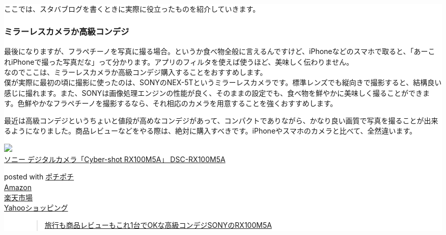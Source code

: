 ここでは、スタバブログを書くときに実際に役立ったものを紹介していきます。  


### ミラーレスカメラか高級コンデジ

最後になりますが、フラペチーノを写真に撮る場合。というか食べ物全般に言えるんですけど、iPhoneなどのスマホで取ると、「あーこれiPhoneで撮った写真だな」って分かります。アプリのフィルタを使えば使うほど、美味しく伝わりません。  
なのでここは、ミラーレスカメラか高級コンデジ購入することをおすすめします。  
僕が実際に最初の頃に撮影に使ったのは、SONYのNEX-5Tというミラーレスカメラです。標準レンズでも縦向きで撮影すると、結構良い感じに撮れます。また、SONYは画像処理エンジンの性能が良く、そのままの設定でも、食べ物を鮮やかに美味しく撮ることができます。色鮮やかなフラペチーノを撮影するなら、それ相応のカメラを用意することを強くおすすめします。

最近は高級コンデジというちょいと値段が高めなコンデジがあって、コンパクトでありながら、かなり良い画質で写真を撮ることが出来るようになりました。商品レビューなどをやる際は、絶対に購入すべきです。iPhoneやスマホのカメラと比べて、全然違います。

<div class="cstmreba">
  <div class="kaerebalink-box">
    <div class="kaerebalink-image">
      <a href="https://www.amazon.co.jp/%E3%82%BD%E3%83%8B%E3%83%BC-SONY-DSCRX100M5A-%E3%83%87%E3%82%B8%E3%82%BF%E3%83%AB%E3%82%AB%E3%83%A1%E3%83%A9%E3%80%8CCyber-shot-DSC-RX100M5A/dp/B07FBJ9WNB?SubscriptionId=AKIAIGGQ4QGQY6L2RH4A&#038;tag=jun3010me-22&#038;linkCode=xm2&#038;camp=2025&#038;creative=165953&#038;creativeASIN=B07FBJ9WNB" target="_blank" rel="noopener noreferrer"><img decoding="async" src="https://images-fe.ssl-images-amazon.com/images/I/51jdIjb3uvL._SL160_.jpg" style="border: none;" /></a>
    </div>
    <div class="kaerebalink-info">
      <div class="kaerebalink-name">
        <a href="https://www.amazon.co.jp/%E3%82%BD%E3%83%8B%E3%83%BC-SONY-DSCRX100M5A-%E3%83%87%E3%82%B8%E3%82%BF%E3%83%AB%E3%82%AB%E3%83%A1%E3%83%A9%E3%80%8CCyber-shot-DSC-RX100M5A/dp/B07FBJ9WNB?SubscriptionId=AKIAIGGQ4QGQY6L2RH4A&#038;tag=jun3010me-22&#038;linkCode=xm2&#038;camp=2025&#038;creative=165953&#038;creativeASIN=B07FBJ9WNB" target="_blank" rel="noopener noreferrer">ソニー デジタルカメラ「Cyber-shot RX100M5A」 DSC-RX100M5A</a></p>
        <div class="kaerebalink-powered-date">
          posted with <a href="http://192.168.11.200:8000/" rel="nofollow noopener noreferrer" target="_blank">ポチポチ</a>
        </div>
      </div>
      <div class="kaerebalink-link1">
        <div class="shoplinkamazon">
          <a href="https://www.amazon.co.jp/gp/search?keywords=&#038;tag=jun3010me-22" target="_blank" rel="noopener noreferrer">Amazon</a>
        </div>
        <div class="shoplinkrakuten">
          <a href="https://hb.afl.rakuten.co.jp/hgc/10ef1d94.c90f9829.10ef1d95.53606a39/?pc=https%3A%2F%2Fsearch.rakuten.co.jp%2Fsearch%2Fmall%2F%2F-%2Ff.1-p.1-s.1-sf.0-st.A-v.2%3Fx%3D0%26scid%3Daf_ich_link_urltxt%26m%3Dhttp%3A%2F%2Fm.rakuten.co.jp%2F" target="_blank" rel="noopener noreferrer">楽天市場</a>
        </div>
        <div class="shoplinkyahoo">
          <a href="https://ck.jp.ap.valuecommerce.com/servlet/referral?sid=3040825&#038;pid=884909937&#038;vc_url=http%3A%2F%2Fsearch.shopping.yahoo.co.jp%2Fsearch%3Fp%3D;vcptn=kaereba" target="_blank" rel="noopener noreferrer">Yahooショッピング<img decoding="async" loading="lazy" src="//ad.jp.ap.valuecommerce.com/servlet/gifbanner?sid=3040825&#038;pid=884909937" height="1" width="1" border="0" /></a>
        </div>
      </div>
    </div>
    <div class="booklink-footer">
    </div>
  </div>
</div><figure class="wp-block-embed is-type-rich is-provider-wp-oembed-blog-card-handler">

<div class="wp-block-embed__wrapper">
  <blockquote class="wp-embedded-content" data-secret="MsGysySoSQ">
    <a href="http://192.168.11.200:8000/sony-rx100m5a-15205.html">旅行も商品レビューもこれ1台でOKな高級コンデジSONYのRX100M5A</a>
  </blockquote>
</div></figure> <figure class="wp-block-embed is-type-rich is-provider-wp-oembed-blog-card-handler">
